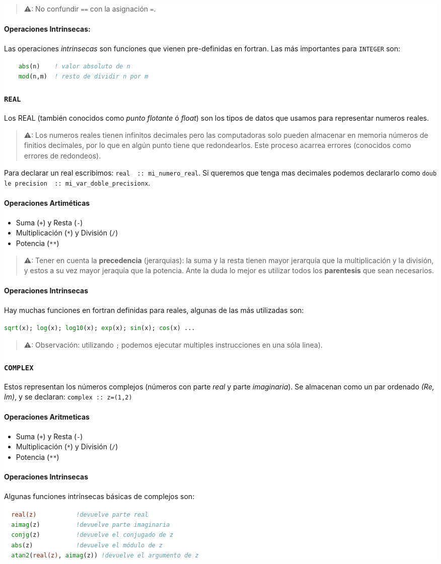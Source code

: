 > &#9888;: No confundir `==` con la asignación `=`.

#### Operaciones Intrinsecas:
Las operaciones *intrinsecas* son funciones que vienen pre-definidas en fortran. Las más importantes para `INTEGER` son:
```fortran
    abs(n)    ! valor absoluto de n
    mod(n,m)  ! resto de dividir n por m
```

### `REAL`
Los REAL (también conocidos como *punto flotante* ó *float*) son los tipos de datos que usamos para representar numeros reales. 

> &#9888;: Los numeros reales tienen infinitos decimales pero las computadoras solo pueden almacenar en memoria números de finitios decimales, por lo que en algún punto tiene que redondearlos. Este proceso acarrea errores (conocidos como errores de redondeos).
 
Para declarar un real escribimos:  `real  :: mi_numero_real`. Si queremos que tenga mas decimales podemos declararlo como `double precision  :: mi_var_doble_precisionx`.

#### Operaciones Artiméticas
+ Suma (`+`) y Resta (`-`)
+ Multiplicación (`*`) y División (`/`)
+ Potencia (`**`)

> &#9888;: Tener en cuenta la **precedencia** (jerarquias): la suma y la resta tienen mayor jerarquía que la multiplicación y la división, y estos a su vez mayor jeraquía que la potencia. Ante la duda lo mejor es utilizar todos los **parentesis** que sean necesarios.
  
#### Operaciones Intrinsecas
Hay muchas funciones en fortran definidas para reales, algunas de las más utilizadas son:
```fortran 
sqrt(x); log(x); log10(x); exp(x); sin(x); cos(x) ...
```
> &#9888;: Observación: utilizando `;` podemos ejecutar multiples instrucciones en una sóla linea).

### `COMPLEX`
Estos representan los números complejos (números con parte *real* y parte *imaginaria*). Se almacenan como un par ordenado  *(Re, Im)*, y se declaran:
` complex :: z=(1,2) `

#### Operaciones Aritmeticas
+ Suma (`+`) y Resta (`-`)
+ Multiplicación (`*`) y División (`/`)
+ Potencia (`**`)

#### Operaciones Intrinsecas
Algunas funciones intrínsecas básicas de complejos son:
 ```fortran
   real(z)           !devuelve parte real
   aimag(z)          !devuelve parte imaginaria
   conjg(z)          !devuelve el conjugado de z
   abs(z)            !devuelve el módulo de z
   atan2(real(z), aimag(z)) !devuelve el argumento de z
```
